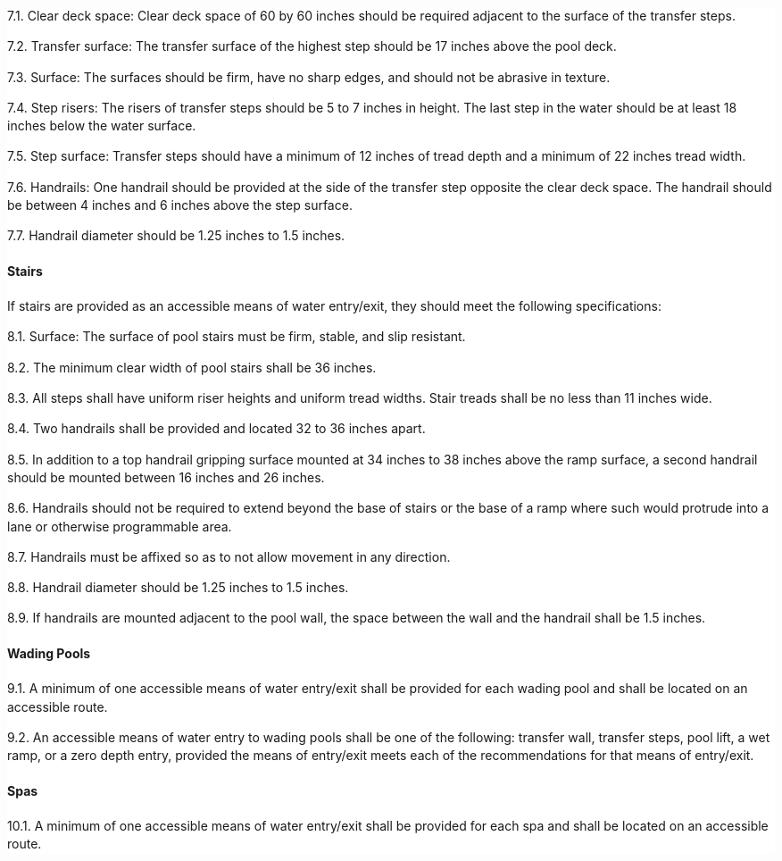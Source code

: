 7.1. Clear deck space: Clear deck space of 60 by 60 inches should be required adjacent to the surface of the transfer steps.

7.2. Transfer surface: The transfer surface of the highest step should be 17 inches above the pool deck.

7.3. Surface: The surfaces should be firm, have no sharp edges, and should not be abrasive in texture.

7.4. Step risers: The risers of transfer steps should be 5 to 7 inches in height. The last step in the water should be at least 18 inches below the water surface.

7.5. Step surface: Transfer steps should have a minimum of 12 inches of tread depth and a minimum of 22 inches tread width.

7.6. Handrails: One handrail should be provided at the side of the transfer step opposite the clear deck space. The handrail should be between 4 inches and 6 inches above the step surface.

7.7. Handrail diameter should be 1.25 inches to 1.5 inches.

#### Stairs

If stairs are provided as an accessible means of water entry/exit, they should meet the following specifications:

8.1. Surface: The surface of pool stairs must be firm, stable, and slip resistant.

8.2. The minimum clear width of pool stairs shall be 36 inches.

8.3. All steps shall have uniform riser heights and uniform tread widths. Stair treads shall be no less than 11 inches wide.

8.4. Two handrails shall be provided and located 32 to 36 inches apart.

8.5. In addition to a top handrail gripping surface mounted at 34 inches to 38 inches above the ramp surface, a second handrail should be mounted between 16 inches and 26 inches.

8.6. Handrails should not be required to extend beyond the base of stairs or the base of a ramp where such would protrude into a lane or otherwise programmable area.

8.7. Handrails must be affixed so as to not allow movement in any direction.

8.8. Handrail diameter should be 1.25 inches to 1.5 inches.

8.9. If handrails are mounted adjacent to the pool wall, the space between the wall and the handrail shall be 1.5 inches.

#### Wading Pools

9.1. A minimum of one accessible means of water entry/exit shall be provided for each wading pool and shall be located on an accessible route.

9.2. An accessible means of water entry to wading pools shall be one of the following: transfer wall, transfer steps, pool lift, a wet ramp, or a zero depth entry, provided the means of entry/exit meets each of the recommendations for that means of entry/exit.

#### Spas

10.1. A minimum of one accessible means of water entry/exit shall be provided for each spa and shall be located on an accessible route.
